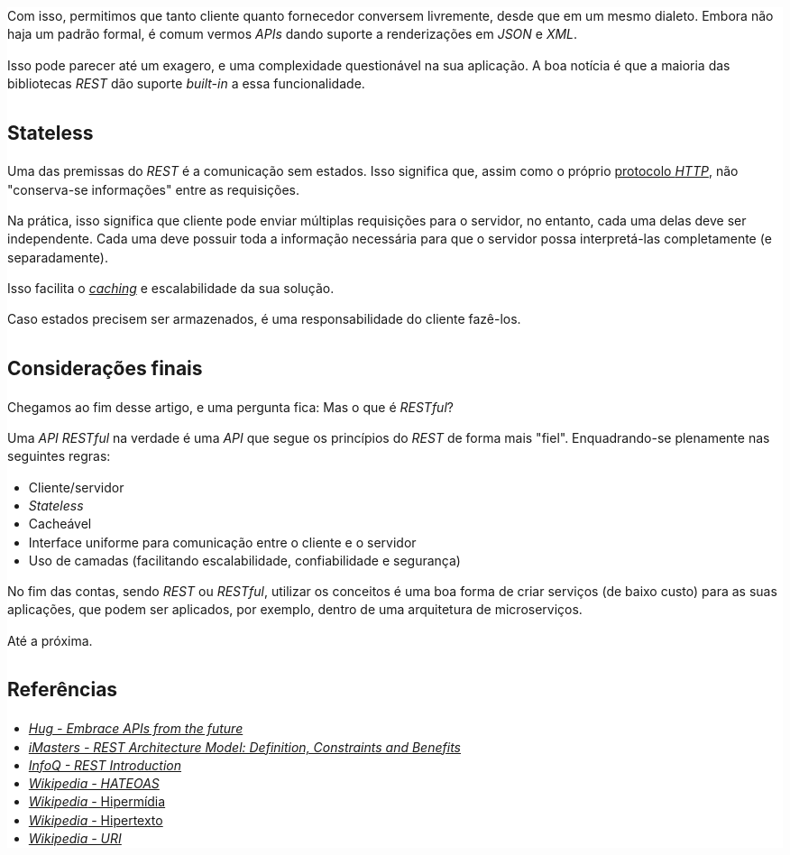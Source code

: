 Com isso, permitimos que tanto cliente quanto fornecedor conversem livremente,
desde que em um mesmo dialeto. Embora não haja um padrão formal, é comum vermos
_APIs_ dando suporte a renderizações em _JSON_ e _XML_.

Isso pode parecer até um exagero, e uma complexidade questionável na sua aplicação.
A boa notícia é que a maioria das bibliotecas _REST_ dão suporte _built-in_ a essa
funcionalidade.

## Stateless

Uma das premissas do _REST_ é a comunicação sem estados. Isso significa que,
assim como o próprio [protocolo _HTTP_](/2012/04/05/entendendo-os-cookies-e-sessoes.html "Leia mais sobre stateless, Cookies e Sessions"),
não "conserva-se informações" entre as requisições.

Na prática, isso significa que cliente pode enviar múltiplas requisições
para o servidor, no entanto, cada uma delas deve ser independente. Cada uma
deve possuir toda a informação necessária para que o servidor possa interpretá-las
completamente (e separadamente).

Isso facilita o [_caching_](/2012/05/14/o-cache-e-o-http.html "O Cache e o HTTP") e
escalabilidade da sua solução.

Caso estados precisem ser armazenados, é uma responsabilidade do cliente fazê-los.

## Considerações finais

Chegamos ao fim desse artigo, e uma pergunta fica: Mas o que é _RESTful_?

Uma _API RESTful_ na verdade é uma _API_ que segue os princípios do _REST_ de
forma mais "fiel". Enquadrando-se plenamente nas seguintes regras:

- Cliente/servidor
- _Stateless_
- Cacheável
- Interface uniforme para comunicação entre o cliente e o servidor
- Uso de camadas (facilitando escalabilidade, confiabilidade e segurança)

No fim das contas, sendo _REST_ ou _RESTful_, utilizar os conceitos
é uma boa forma de criar serviços (de baixo custo) para as suas aplicações,
que podem ser aplicados, por exemplo, dentro de uma arquitetura de microserviços.

Até a próxima.

## Referências

- [_Hug - Embrace APIs from the future_](http://www.hug.rest/website/quickstart)
- [_iMasters - REST Architecture Model: Definition, Constraints and Benefits_](http://imasters.expert/rest-architecture-model-definition-constraints-benefits/)
- [_InfoQ - REST Introduction_](https://www.infoq.com/br/articles/rest-introduction)
- [_Wikipedia - HATEOAS_](https://en.wikipedia.org/wiki/HATEOAS)
- [_Wikipedia_ - Hipermídia](https://pt.wikipedia.org/wiki/Hiperm%C3%ADdia)
- [_Wikipedia_ - Hipertexto](https://pt.wikipedia.org/wiki/Hipertexto)
- [_Wikipedia - URI_](https://pt.wikipedia.org/wiki/URI)
